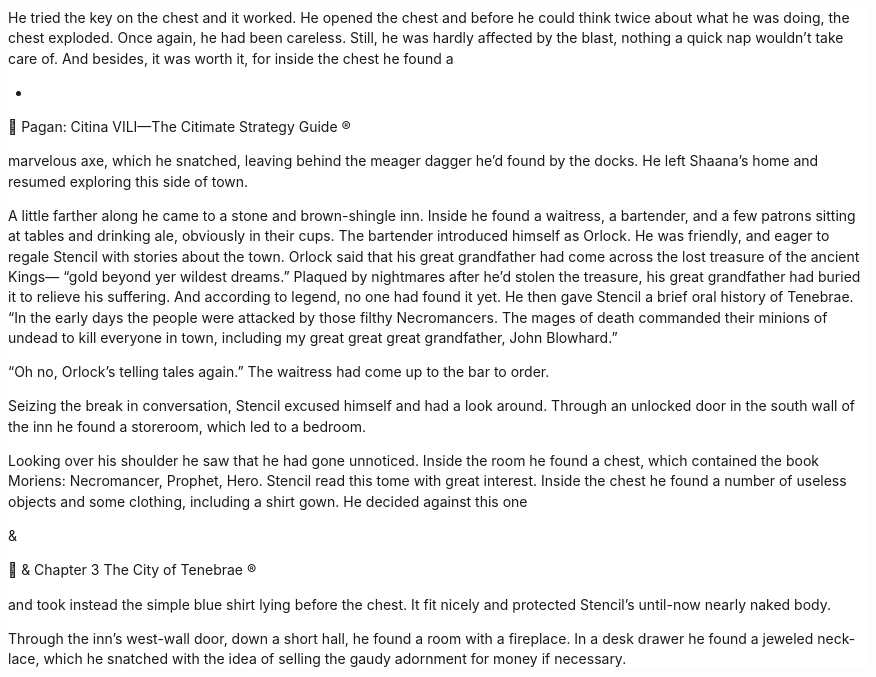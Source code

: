 He tried the key on the chest and it worked. He opened the chest
and before he could think twice about what he was doing, the chest
exploded. Once again, he had been careless. Still, he was hardly
affected by the blast, nothing a quick nap wouldn’t take care of.
And besides, it was worth it, for inside the chest he found a

+

 

Pagan: Citina VILI—The Citimate Strategy Guide ®

marvelous axe, which he snatched, leaving behind the meager
dagger he’d found by the docks. He left Shaana’s home and resumed
exploring this side of town.

A little farther along he came to a stone and brown-shingle inn.
Inside he found a waitress, a bartender, and a few patrons sitting at
tables and drinking ale, obviously in their cups. The bartender
introduced himself as Orlock. He was friendly, and eager to regale
Stencil with stories about the town. Orlock said that his great
grandfather had come across the lost treasure of the ancient Kings—
“gold beyond yer wildest dreams.” Plaqued by nightmares after he’d
stolen the treasure, his great grandfather had buried it to relieve his
suffering. And according to legend, no one had found it yet. He
then gave Stencil a brief oral history of Tenebrae. “In the early days
the people were attacked by those filthy Necromancers. The mages
of death commanded their minions of undead to kill everyone in
town, including my great great great grandfather, John Blowhard.”

“Oh no, Orlock’s telling tales again.” The waitress had come up
to the bar to order.

Seizing the break in conversation, Stencil excused himself and
had a look around. Through an unlocked door in the south wall of
the inn he found a storeroom, which led to a bedroom.

Looking over his shoulder he saw that he had gone unnoticed.
Inside the room he found a chest, which contained the book Moriens:
Necromancer, Prophet, Hero. Stencil read this tome with great
interest. Inside the chest he found a number of useless objects and
some clothing, including a shirt gown. He decided against this one

 

&

 

& Chapter 3 The City of Tenebrae ®

and took instead the simple blue shirt lying before the chest. It fit
nicely and protected Stencil’s until-now nearly naked body.

Through the inn’s west-wall door, down a short hall, he found a
room with a fireplace. In a desk drawer he found a jeweled neck-
lace, which he snatched with the idea of selling the gaudy adornment
for money if necessary.
